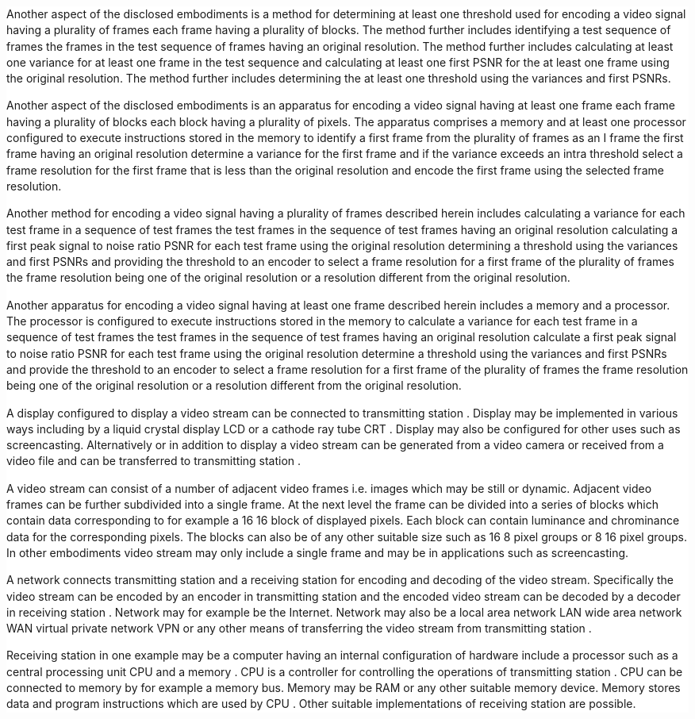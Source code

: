 Another aspect of the disclosed embodiments is a method for determining at least one threshold used for encoding a video signal having a plurality of frames each frame having a plurality of blocks. The method further includes identifying a test sequence of frames the frames in the test sequence of frames having an original resolution. The method further includes calculating at least one variance for at least one frame in the test sequence and calculating at least one first PSNR for the at least one frame using the original resolution. The method further includes determining the at least one threshold using the variances and first PSNRs.

Another aspect of the disclosed embodiments is an apparatus for encoding a video signal having at least one frame each frame having a plurality of blocks each block having a plurality of pixels. The apparatus comprises a memory and at least one processor configured to execute instructions stored in the memory to identify a first frame from the plurality of frames as an I frame the first frame having an original resolution determine a variance for the first frame and if the variance exceeds an intra threshold select a frame resolution for the first frame that is less than the original resolution and encode the first frame using the selected frame resolution.

Another method for encoding a video signal having a plurality of frames described herein includes calculating a variance for each test frame in a sequence of test frames the test frames in the sequence of test frames having an original resolution calculating a first peak signal to noise ratio PSNR for each test frame using the original resolution determining a threshold using the variances and first PSNRs and providing the threshold to an encoder to select a frame resolution for a first frame of the plurality of frames the frame resolution being one of the original resolution or a resolution different from the original resolution.

Another apparatus for encoding a video signal having at least one frame described herein includes a memory and a processor. The processor is configured to execute instructions stored in the memory to calculate a variance for each test frame in a sequence of test frames the test frames in the sequence of test frames having an original resolution calculate a first peak signal to noise ratio PSNR for each test frame using the original resolution determine a threshold using the variances and first PSNRs and provide the threshold to an encoder to select a frame resolution for a first frame of the plurality of frames the frame resolution being one of the original resolution or a resolution different from the original resolution.

A display configured to display a video stream can be connected to transmitting station . Display may be implemented in various ways including by a liquid crystal display LCD or a cathode ray tube CRT . Display may also be configured for other uses such as screencasting. Alternatively or in addition to display a video stream can be generated from a video camera or received from a video file and can be transferred to transmitting station .

A video stream can consist of a number of adjacent video frames i.e. images which may be still or dynamic. Adjacent video frames can be further subdivided into a single frame. At the next level the frame can be divided into a series of blocks which contain data corresponding to for example a 16 16 block of displayed pixels. Each block can contain luminance and chrominance data for the corresponding pixels. The blocks can also be of any other suitable size such as 16 8 pixel groups or 8 16 pixel groups. In other embodiments video stream may only include a single frame and may be in applications such as screencasting.

A network connects transmitting station and a receiving station for encoding and decoding of the video stream. Specifically the video stream can be encoded by an encoder in transmitting station and the encoded video stream can be decoded by a decoder in receiving station . Network may for example be the Internet. Network may also be a local area network LAN wide area network WAN virtual private network VPN or any other means of transferring the video stream from transmitting station .

Receiving station in one example may be a computer having an internal configuration of hardware include a processor such as a central processing unit CPU and a memory . CPU is a controller for controlling the operations of transmitting station . CPU can be connected to memory by for example a memory bus. Memory may be RAM or any other suitable memory device. Memory stores data and program instructions which are used by CPU . Other suitable implementations of receiving station are possible.
